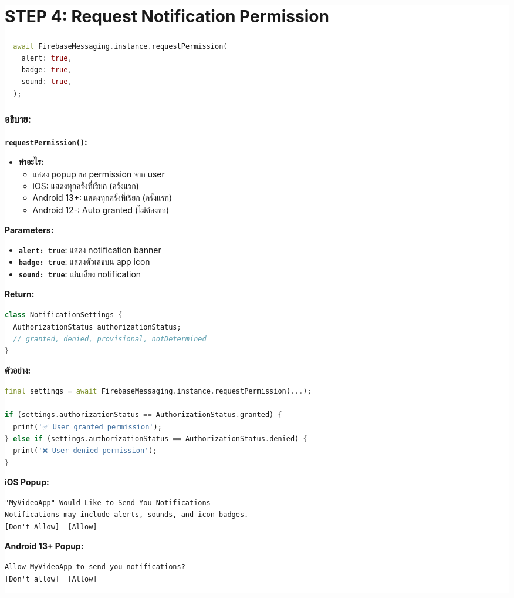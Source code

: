 
# STEP 4: Request Notification Permission

```dart
  await FirebaseMessaging.instance.requestPermission(
    alert: true,
    badge: true,
    sound: true,
  );
```

### อธิบาย:

**`requestPermission()`:**
- **ทำอะไร:**
  - แสดง popup ขอ permission จาก user
  - iOS: แสดงทุกครั้งที่เรียก (ครั้งแรก)
  - Android 13+: แสดงทุกครั้งที่เรียก (ครั้งแรก)
  - Android 12-: Auto granted (ไม่ต้องขอ)

**Parameters:**
- **`alert: true`**: แสดง notification banner
- **`badge: true`**: แสดงตัวเลขบน app icon
- **`sound: true`**: เล่นเสียง notification

**Return:**
```dart
class NotificationSettings {
  AuthorizationStatus authorizationStatus;
  // granted, denied, provisional, notDetermined
}
```

**ตัวอย่าง:**
```dart
final settings = await FirebaseMessaging.instance.requestPermission(...);

if (settings.authorizationStatus == AuthorizationStatus.granted) {
  print('✅ User granted permission');
} else if (settings.authorizationStatus == AuthorizationStatus.denied) {
  print('❌ User denied permission');
}
```

**iOS Popup:**
```
"MyVideoApp" Would Like to Send You Notifications
Notifications may include alerts, sounds, and icon badges.
[Don't Allow]  [Allow]
```

**Android 13+ Popup:**
```
Allow MyVideoApp to send you notifications?
[Don't allow]  [Allow]
```

---